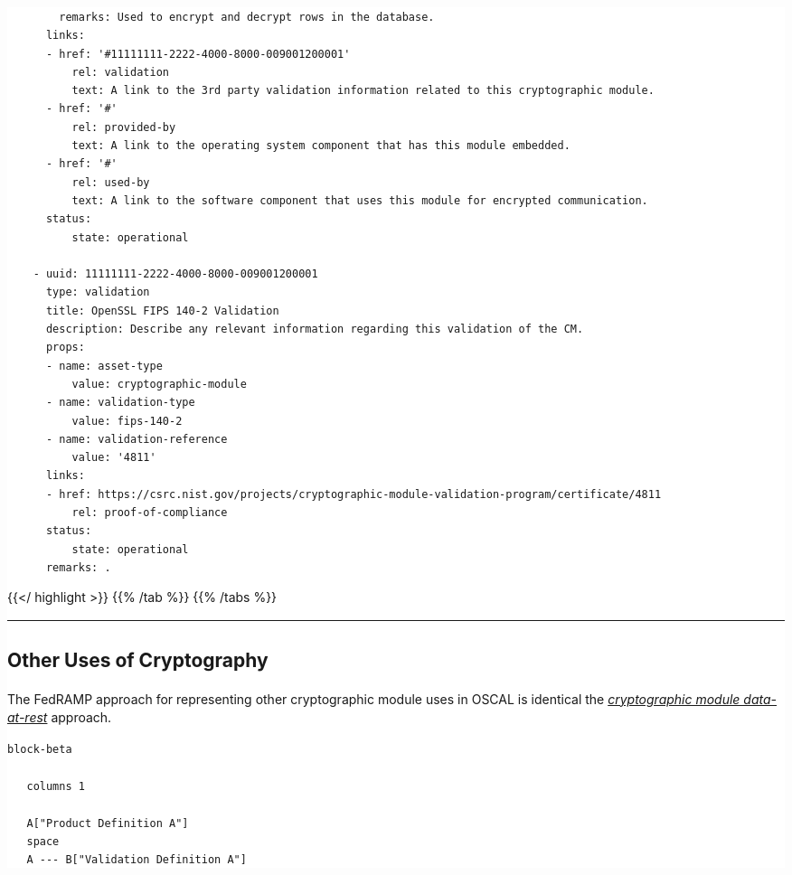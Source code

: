            remarks: Used to encrypt and decrypt rows in the database.
          links:
          - href: '#11111111-2222-4000-8000-009001200001'
              rel: validation
              text: A link to the 3rd party validation information related to this cryptographic module.
          - href: '#'
              rel: provided-by
              text: A link to the operating system component that has this module embedded.
          - href: '#'
              rel: used-by
              text: A link to the software component that uses this module for encrypted communication.
          status:
              state: operational

        - uuid: 11111111-2222-4000-8000-009001200001
          type: validation
          title: OpenSSL FIPS 140-2 Validation
          description: Describe any relevant information regarding this validation of the CM.
          props:
          - name: asset-type
              value: cryptographic-module
          - name: validation-type
              value: fips-140-2
          - name: validation-reference
              value: '4811'
          links:
          - href: https://csrc.nist.gov/projects/cryptographic-module-validation-program/certificate/4811
              rel: proof-of-compliance
          status:
              state: operational
          remarks: .

{{</ highlight >}}
{{% /tab %}}
{{% /tabs %}}

---
## Other Uses of Cryptography

The FedRAMP approach for representing other cryptographic module uses in OSCAL is identical the [*cryptographic module data-at-rest*](#cryptographic-modules-implemented-for-data-at-rest-dar) approach.

```mermaid
block-beta

   columns 1

   A["Product Definition A"]
   space
   A --- B["Validation Definition A"]

```
